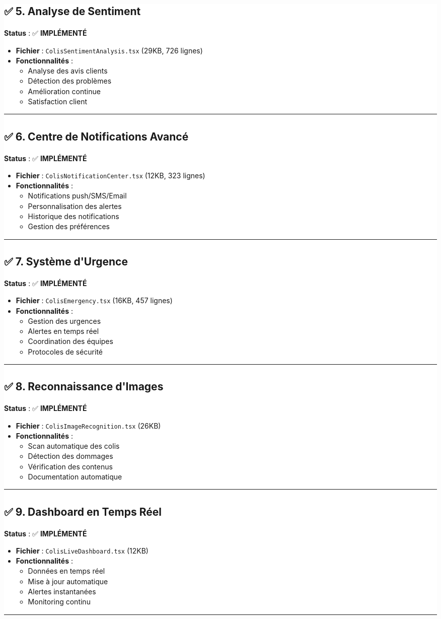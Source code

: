 
## ✅ 5. **Analyse de Sentiment**
**Status** : ✅ **IMPLÉMENTÉ**
- **Fichier** : `ColisSentimentAnalysis.tsx` (29KB, 726 lignes)
- **Fonctionnalités** :
  - Analyse des avis clients
  - Détection des problèmes
  - Amélioration continue
  - Satisfaction client

---

## ✅ 6. **Centre de Notifications Avancé**
**Status** : ✅ **IMPLÉMENTÉ**
- **Fichier** : `ColisNotificationCenter.tsx` (12KB, 323 lignes)
- **Fonctionnalités** :
  - Notifications push/SMS/Email
  - Personnalisation des alertes
  - Historique des notifications
  - Gestion des préférences

---

## ✅ 7. **Système d'Urgence**
**Status** : ✅ **IMPLÉMENTÉ**
- **Fichier** : `ColisEmergency.tsx` (16KB, 457 lignes)
- **Fonctionnalités** :
  - Gestion des urgences
  - Alertes en temps réel
  - Coordination des équipes
  - Protocoles de sécurité

---

## ✅ 8. **Reconnaissance d'Images**
**Status** : ✅ **IMPLÉMENTÉ**
- **Fichier** : `ColisImageRecognition.tsx` (26KB)
- **Fonctionnalités** :
  - Scan automatique des colis
  - Détection des dommages
  - Vérification des contenus
  - Documentation automatique

---

## ✅ 9. **Dashboard en Temps Réel**
**Status** : ✅ **IMPLÉMENTÉ**
- **Fichier** : `ColisLiveDashboard.tsx` (12KB)
- **Fonctionnalités** :
  - Données en temps réel
  - Mise à jour automatique
  - Alertes instantanées
  - Monitoring continu

---